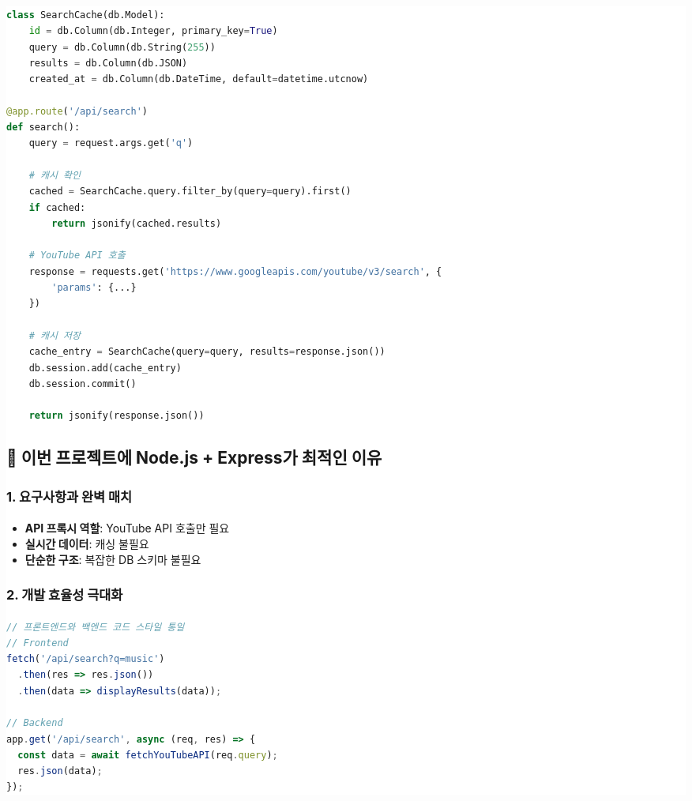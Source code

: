 ```python
class SearchCache(db.Model):
    id = db.Column(db.Integer, primary_key=True)
    query = db.Column(db.String(255))
    results = db.Column(db.JSON)
    created_at = db.Column(db.DateTime, default=datetime.utcnow)

@app.route('/api/search')
def search():
    query = request.args.get('q')
    
    # 캐시 확인
    cached = SearchCache.query.filter_by(query=query).first()
    if cached:
        return jsonify(cached.results)
    
    # YouTube API 호출
    response = requests.get('https://www.googleapis.com/youtube/v3/search', {
        'params': {...}
    })
    
    # 캐시 저장
    cache_entry = SearchCache(query=query, results=response.json())
    db.session.add(cache_entry)
    db.session.commit()
    
    return jsonify(response.json())
```

## 🎯 이번 프로젝트에 Node.js + Express가 최적인 이유

### 1. 요구사항과 완벽 매치
- **API 프록시 역할**: YouTube API 호출만 필요
- **실시간 데이터**: 캐싱 불필요
- **단순한 구조**: 복잡한 DB 스키마 불필요

### 2. 개발 효율성 극대화
```javascript
// 프론트엔드와 백엔드 코드 스타일 통일
// Frontend
fetch('/api/search?q=music')
  .then(res => res.json())
  .then(data => displayResults(data));

// Backend
app.get('/api/search', async (req, res) => {
  const data = await fetchYouTubeAPI(req.query);
  res.json(data);
});
```
